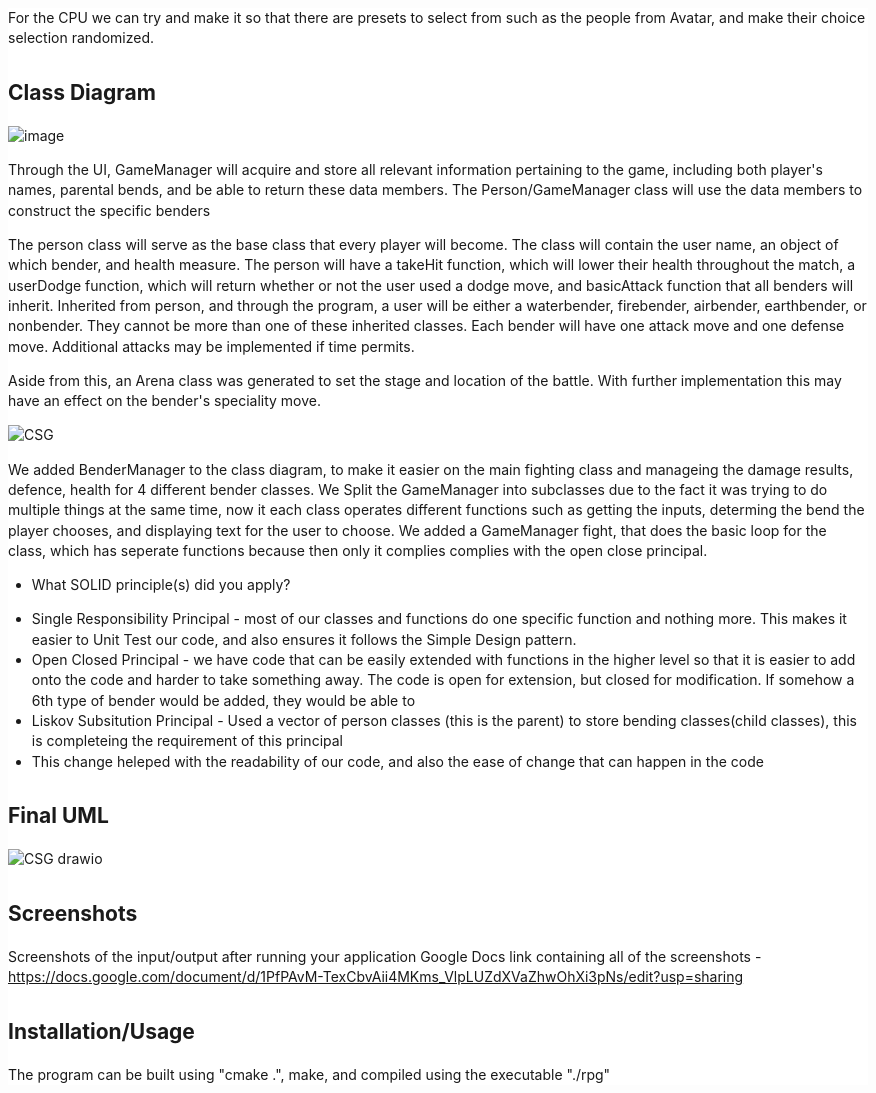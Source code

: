  For the CPU we can try and make it so that there are presets to select from such as the people from Avatar, and make their choice selection randomized.
 
 ## Class Diagram
 <img width="737" alt="image" src="https://user-images.githubusercontent.com/122484112/222884500-5c6b10a7-ad43-44c9-9543-64cacc430eea.png">
 
 Through the UI, GameManager will acquire and store all relevant information pertaining to the game, including both player's names, parental bends, and be able to return these data members. The Person/GameManager class will use the data members to construct the specific benders
 
 The person class will serve as the base class that every player will become. The class will contain the user name, an object of which bender, and health measure. The person will have a takeHit function, which will lower their health throughout the match, a userDodge function, which will return whether or not the user used a dodge move, and basicAttack function that all benders will inherit. Inherited from person, and through the program, a user will be either a waterbender, firebender, airbender, earthbender, or nonbender. They cannot be more than one of these inherited classes. Each bender will have one attack move and one defense move. Additional attacks may be implemented if time permits. 
 
Aside from this, an Arena class was generated to set the stage and location of the battle. With further implementation this may have an effect on the bender's speciality move.

  ![CSG](https://user-images.githubusercontent.com/113262801/222823914-4f5f2edf-78eb-4766-8476-b85732100bba.jpg)

We added BenderManager to the class diagram, to make it easier on the main fighting class and manageing the damage results, defence, health for 4 different bender classes. We Split the GameManager into subclasses due to the fact it was trying to do multiple things at the same time, now it each class operates different functions such as getting the inputs, determing the bend the player chooses, and displaying text for the user to choose. We added a GameManager fight, that does the basic loop for the class, which has seperate functions because then only it complies complies with the open close principal. 

* What SOLID principle(s) did you apply?
- Single Responsibility Principal - most of our classes and functions do one specific function and nothing more. This makes it easier to Unit Test our code, and also ensures it follows the Simple Design pattern.
- Open Closed Principal - we have code that can be easily extended with functions in the higher level so that it is easier to add onto the code and harder to take something away. The code is open for extension, but closed for modification. If somehow a 6th type of bender would be added, they would be able to
- Liskov Subsitution Principal - Used a vector of person classes (this is the parent) to store bending classes(child classes), this is completeing the requirement of this principal
- This change heleped with the readability of our code, and also the ease of change that can happen in the code

 ## Final UML
 ![CSG drawio](https://user-images.githubusercontent.com/113262801/226065242-7e1ac04f-3905-4c40-a1d8-fb0bf1de5c80.png)

 ## Screenshots
 Screenshots of the input/output after running your application
 Google Docs link containing all of the screenshots - https://docs.google.com/document/d/1PfPAvM-TexCbvAii4MKms_VlpLUZdXVaZhwOhXi3pNs/edit?usp=sharing
 ## Installation/Usage
 The program can be built using "cmake .", make, and compiled using the executable "./rpg"
 